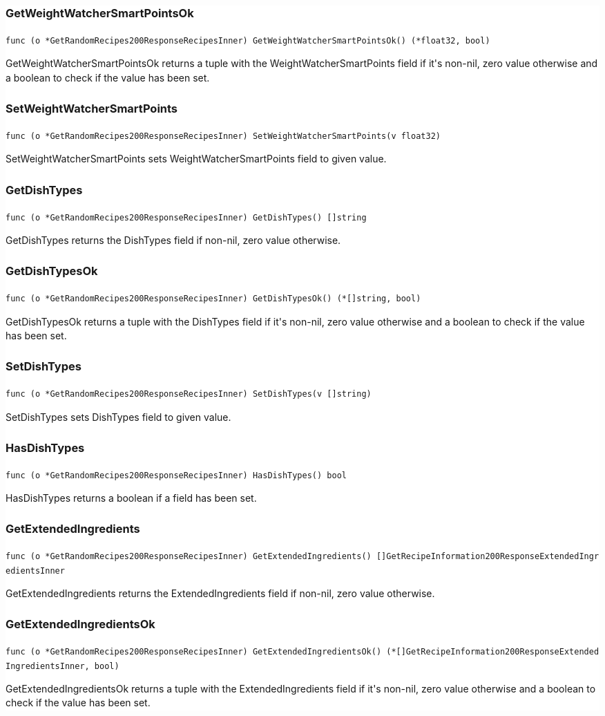 ### GetWeightWatcherSmartPointsOk

`func (o *GetRandomRecipes200ResponseRecipesInner) GetWeightWatcherSmartPointsOk() (*float32, bool)`

GetWeightWatcherSmartPointsOk returns a tuple with the WeightWatcherSmartPoints field if it's non-nil, zero value otherwise
and a boolean to check if the value has been set.

### SetWeightWatcherSmartPoints

`func (o *GetRandomRecipes200ResponseRecipesInner) SetWeightWatcherSmartPoints(v float32)`

SetWeightWatcherSmartPoints sets WeightWatcherSmartPoints field to given value.


### GetDishTypes

`func (o *GetRandomRecipes200ResponseRecipesInner) GetDishTypes() []string`

GetDishTypes returns the DishTypes field if non-nil, zero value otherwise.

### GetDishTypesOk

`func (o *GetRandomRecipes200ResponseRecipesInner) GetDishTypesOk() (*[]string, bool)`

GetDishTypesOk returns a tuple with the DishTypes field if it's non-nil, zero value otherwise
and a boolean to check if the value has been set.

### SetDishTypes

`func (o *GetRandomRecipes200ResponseRecipesInner) SetDishTypes(v []string)`

SetDishTypes sets DishTypes field to given value.

### HasDishTypes

`func (o *GetRandomRecipes200ResponseRecipesInner) HasDishTypes() bool`

HasDishTypes returns a boolean if a field has been set.

### GetExtendedIngredients

`func (o *GetRandomRecipes200ResponseRecipesInner) GetExtendedIngredients() []GetRecipeInformation200ResponseExtendedIngredientsInner`

GetExtendedIngredients returns the ExtendedIngredients field if non-nil, zero value otherwise.

### GetExtendedIngredientsOk

`func (o *GetRandomRecipes200ResponseRecipesInner) GetExtendedIngredientsOk() (*[]GetRecipeInformation200ResponseExtendedIngredientsInner, bool)`

GetExtendedIngredientsOk returns a tuple with the ExtendedIngredients field if it's non-nil, zero value otherwise
and a boolean to check if the value has been set.
